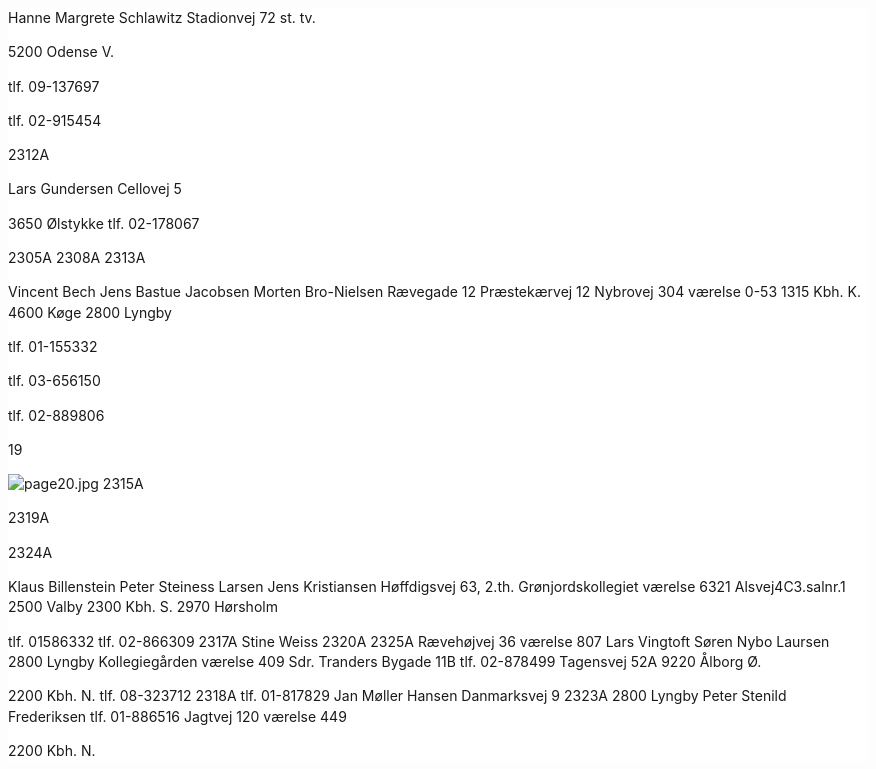 Hanne Margrete Schlawitz
Stadionvej 72 st. tv.

5200 Odense V.

tlf. 09-137697

tlf. 02-915454

2312A

Lars Gundersen
Cellovej 5

3650 Ølstykke
tlf. 02-178067

2305A 2308A 2313A

Vincent Bech Jens Bastue Jacobsen Morten Bro-Nielsen
Rævegade 12 Præstekærvej 12 Nybrovej 304 værelse 0-53
1315 Kbh. K. 4600 Køge 2800 Lyngby

tlf. 01-155332

tlf. 03-656150

tlf. 02-889806

19




![page20.jpg](/1987/DB-1987-2/page20.jpg)
2315A

2319A

2324A

Klaus Billenstein Peter Steiness Larsen Jens Kristiansen
Høffdigsvej 63, 2.th. Grønjordskollegiet værelse 6321 Alsvej4C3.salnr.1
2500 Valby 2300 Kbh. S. 2970 Hørsholm

tlf. 01586332 tlf. 02-866309
2317A
Stine Weiss 2320A 2325A
Rævehøjvej 36 værelse 807 Lars Vingtoft Søren Nybo Laursen
2800 Lyngby Kollegiegården værelse 409 Sdr. Tranders Bygade 11B
tlf. 02-878499 Tagensvej 52A 9220 Ålborg Ø.

2200 Kbh. N. tlf. 08-323712
2318A tlf. 01-817829
Jan Møller Hansen
Danmarksvej 9 2323A
2800 Lyngby Peter Stenild Frederiksen
tlf. 01-886516 Jagtvej 120 værelse 449

2200 Kbh. N.
